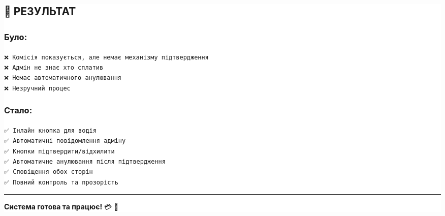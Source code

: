 
## 🚀 РЕЗУЛЬТАТ

### Було:
```
❌ Комісія показується, але немає механізму підтвердження
❌ Адмін не знає хто сплатив
❌ Немає автоматичного анулювання
❌ Незручний процес
```

### Стало:
```
✅ Інлайн кнопка для водія
✅ Автоматичні повідомлення адміну
✅ Кнопки підтвердити/відхилити
✅ Автоматичне анулювання після підтвердження
✅ Сповіщення обох сторін
✅ Повний контроль та прозорість
```

---

**Система готова та працює!** 💳 🎉

